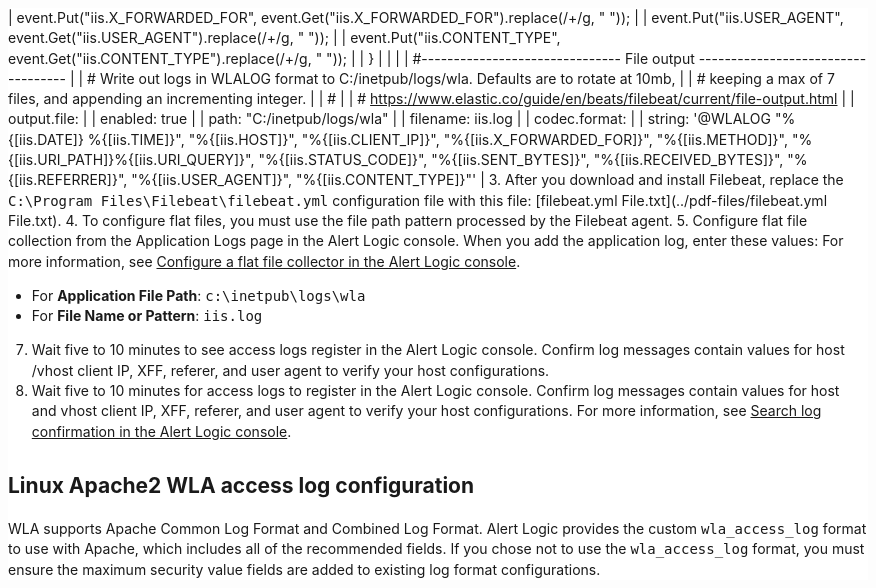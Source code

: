 | event.Put("iis.X_FORWARDED_FOR", event.Get("iis.X_FORWARDED_FOR").replace(/\+/g, " ")); |
| event.Put("iis.USER_AGENT", event.Get("iis.USER_AGENT").replace(/\+/g, " ")); |
| event.Put("iis.CONTENT_TYPE", event.Get("iis.CONTENT_TYPE").replace(/\+/g, " ")); |
| } |
|  |
| #------------------------------- File output ----------------------------------- |
| # Write out logs in WLALOG format to C:/inetpub/logs/wla. Defaults are to rotate at 10mb, |
| # keeping a max of 7 files, and appending an incrementing integer. |
| # |
| # https://www.elastic.co/guide/en/beats/filebeat/current/file-output.html |
| output.file: |
| enabled: true |
| path: "C:/inetpub/logs/wla" |
| filename: iis.log |
| codec.format: |
| string: '@WLALOG "%{[iis.DATE]} %{[iis.TIME]}", "%{[iis.HOST]}", "%{[iis.CLIENT_IP]}", "%{[iis.X_FORWARDED_FOR]}", "%{[iis.METHOD]}", "%{[iis.URI_PATH]}%{[iis.URI_QUERY]}", "%{[iis.STATUS_CODE]}", "%{[iis.SENT_BYTES]}", "%{[iis.RECEIVED_BYTES]}", "%{[iis.REFERRER]}", "%{[iis.USER_AGENT]}", "%{[iis.CONTENT_TYPE]}"' |
3. After you download and install Filebeat, replace the <kbd>C:\Program Files\Filebeat\filebeat.yml</kbd> configuration file with this file: [filebeat.yml File.txt](../pdf-files/filebeat.yml File.txt).
4. To configure flat files, you must use the file path pattern processed by the Filebeat agent.
5. Configure flat file collection from the Application Logs page in the Alert Logic console. When you add the application log, enter these values:
For more information, see [Configure a flat file collector in the Alert Logic console](#ConfigureaflatfilecollectorintheAlertLogicconsole).
   * For **Application File Path**: <kbd>c:\inetpub\logs\wla</kbd>
   * For **File Name or Pattern**: <kbd>iis.log</kbd>
7. Wait five to 10 minutes to see access logs register in the Alert Logic console. Confirm log messages contain values for host /vhost client IP, XFF, referer, and user agent to verify your host configurations.
8. Wait five to 10 minutes for access logs to register in the Alert Logic console. Confirm log messages contain values for host and vhost client IP, XFF, referer, and user agent to verify your host configurations. For more information, see [Search log confirmation in the Alert Logic console](#SearchlogconfirmationintheAlertLogicconsole).

## Linux Apache2 WLA access log configuration

WLA supports Apache Common Log Format and Combined Log Format. Alert Logic provides the custom <kbd>wla_access_log</kbd> format to use with Apache, which includes all of the recommended fields. If you chose not to use the <kbd>wla_access_log</kbd> format, you must ensure the maximum security value fields are added to existing log format configurations.
